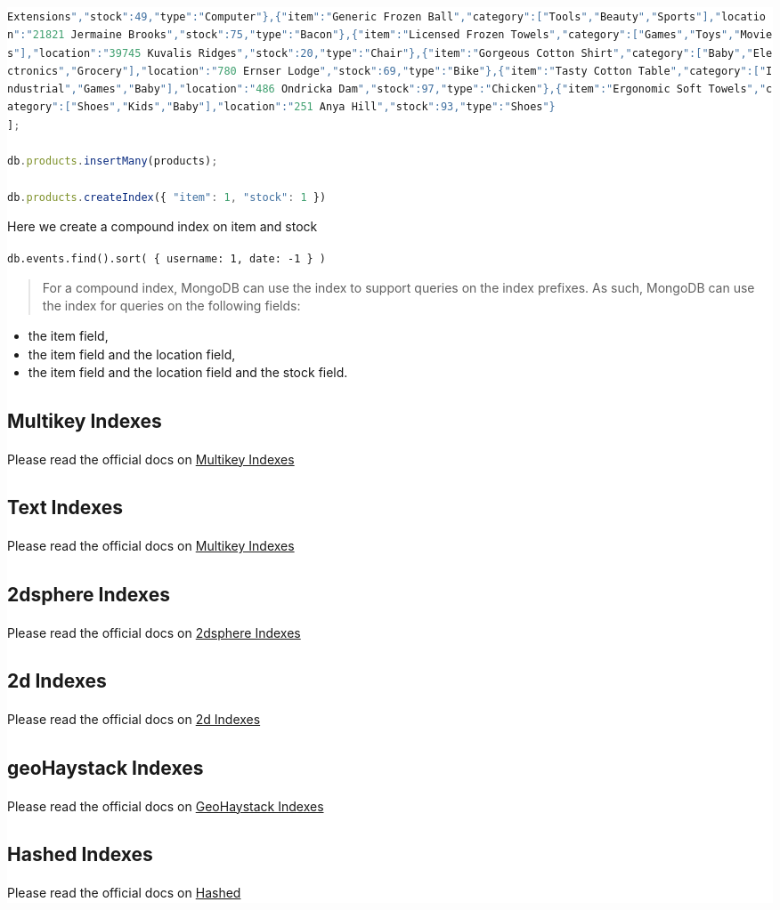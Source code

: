 ```js
Extensions","stock":49,"type":"Computer"},{"item":"Generic Frozen Ball","category":["Tools","Beauty","Sports"],"location":"21821 Jermaine Brooks","stock":75,"type":"Bacon"},{"item":"Licensed Frozen Towels","category":["Games","Toys","Movies"],"location":"39745 Kuvalis Ridges","stock":20,"type":"Chair"},{"item":"Gorgeous Cotton Shirt","category":["Baby","Electronics","Grocery"],"location":"780 Ernser Lodge","stock":69,"type":"Bike"},{"item":"Tasty Cotton Table","category":["Industrial","Games","Baby"],"location":"486 Ondricka Dam","stock":97,"type":"Chicken"},{"item":"Ergonomic Soft Towels","category":["Shoes","Kids","Baby"],"location":"251 Anya Hill","stock":93,"type":"Shoes"}
];

db.products.insertMany(products);

db.products.createIndex({ "item": 1, "stock": 1 })
```

Here we create a compound index on item and stock

`db.events.find().sort( { username: 1, date: -1 } )`

> For a compound index, MongoDB can use the index to support queries on the index prefixes. As such, MongoDB can use the index for queries on the following fields:

* the item field,
* the item field and the location field,
* the item field and the location field and the stock field.

## Multikey Indexes

Please read the official docs on [Multikey Indexes](https://docs.mongodb.com/manual/core/index-multikey/)

## Text Indexes

Please read the official docs on [Multikey Indexes](https://docs.mongodb.com/manual/core/index-multikey/)

## 2dsphere Indexes

Please read the official docs on [2dsphere Indexes](https://docs.mongodb.com/manual/core/2dsphere/)

## 2d Indexes

Please read the official docs on [2d Indexes](https://docs.mongodb.com/manual/core/2d/)

## geoHaystack Indexes

Please read the official docs on [GeoHaystack Indexes](https://docs.mongodb.com/manual/core/geohaystack/)

## Hashed Indexes

Please read the official docs on [Hashed](https://docs.mongodb.com/manual/core/index-hashed/)
